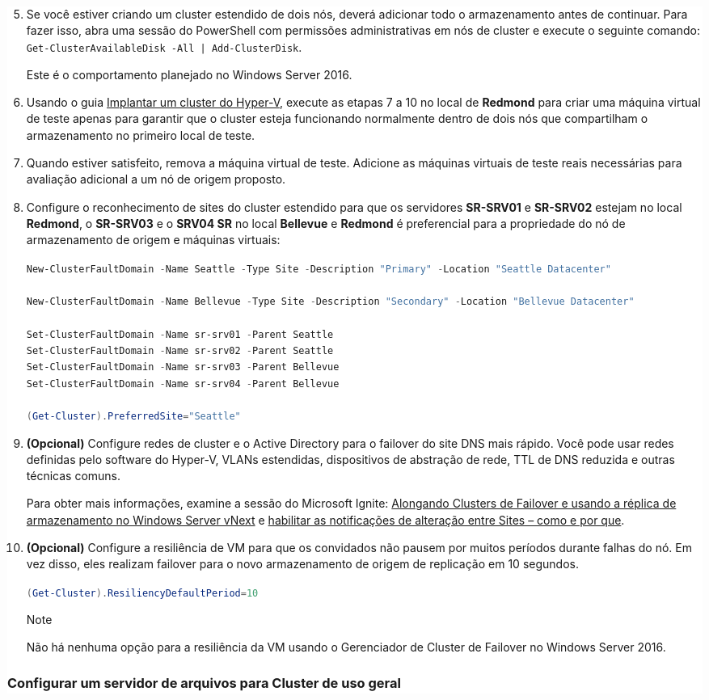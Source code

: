 5. Se você estiver criando um cluster estendido de dois nós, deverá adicionar todo o armazenamento antes de continuar. Para fazer isso, abra uma sessão do PowerShell com permissões administrativas em nós de cluster e execute o seguinte comando: `Get-ClusterAvailableDisk -All | Add-ClusterDisk`.

   Este é o comportamento planejado no Windows Server 2016.

6. Usando o guia [Implantar um cluster do Hyper-V](https://technet.microsoft.com/library/jj863389.aspx), execute as etapas 7 a 10 no local de **Redmond** para criar uma máquina virtual de teste apenas para garantir que o cluster esteja funcionando normalmente dentro de dois nós que compartilham o armazenamento no primeiro local de teste.  

7. Quando estiver satisfeito, remova a máquina virtual de teste. Adicione as máquinas virtuais de teste reais necessárias para avaliação adicional a um nó de origem proposto.  

8. Configure o reconhecimento de sites do cluster estendido para que os servidores **SR-SRV01** e **SR-SRV02** estejam no local **Redmond**, o **SR-SRV03** e o **SRV04 SR** no local **Bellevue** e **Redmond** é preferencial para a propriedade do nó de armazenamento de origem e máquinas virtuais:  

   ```PowerShell  
   New-ClusterFaultDomain -Name Seattle -Type Site -Description "Primary" -Location "Seattle Datacenter"  

   New-ClusterFaultDomain -Name Bellevue -Type Site -Description "Secondary" -Location "Bellevue Datacenter"  

   Set-ClusterFaultDomain -Name sr-srv01 -Parent Seattle  
   Set-ClusterFaultDomain -Name sr-srv02 -Parent Seattle  
   Set-ClusterFaultDomain -Name sr-srv03 -Parent Bellevue  
   Set-ClusterFaultDomain -Name sr-srv04 -Parent Bellevue  

   (Get-Cluster).PreferredSite="Seattle"  
   ```  

9. **(Opcional)** Configure redes de cluster e o Active Directory para o failover do site DNS mais rápido. Você pode usar redes definidas pelo software do Hyper-V, VLANs estendidas, dispositivos de abstração de rede, TTL de DNS reduzida e outras técnicas comuns.  

   Para obter mais informações, examine a sessão do Microsoft Ignite: [Alongando Clusters de Failover e usando a réplica de armazenamento no Windows Server vNext](http://channel9.msdn.com/Events/Ignite/2015/BRK3487) e [habilitar as notificações de alteração entre Sites – como e por que](http://blogs.technet.com/b/qzaidi/archive/2010/09/23/enable-change-notifications-between-sites-how-and-why.aspx).  

10. **(Opcional)** Configure a resiliência de VM para que os convidados não pausem por muitos períodos durante falhas do nó. Em vez disso, eles realizam failover para o novo armazenamento de origem de replicação em 10 segundos.  

    ```PowerShell  
    (Get-Cluster).ResiliencyDefaultPeriod=10  
    ```  

    > [!NOTE]  
    > Não há nenhuma opção para a resiliência da VM usando o Gerenciador de Cluster de Failover no Windows Server 2016.  



### <a name="BKMK_FileServer"></a> Configurar um servidor de arquivos para Cluster de uso geral  
